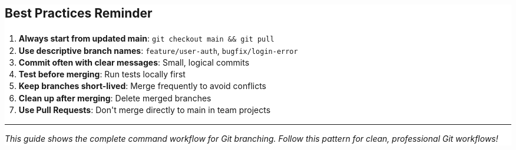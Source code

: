 ## Best Practices Reminder

1. **Always start from updated main**: `git checkout main && git pull`
2. **Use descriptive branch names**: `feature/user-auth`, `bugfix/login-error`
3. **Commit often with clear messages**: Small, logical commits
4. **Test before merging**: Run tests locally first
5. **Keep branches short-lived**: Merge frequently to avoid conflicts
6. **Clean up after merging**: Delete merged branches
7. **Use Pull Requests**: Don't merge directly to main in team projects

---

*This guide shows the complete command workflow for Git branching. Follow this pattern for clean, professional Git workflows!*